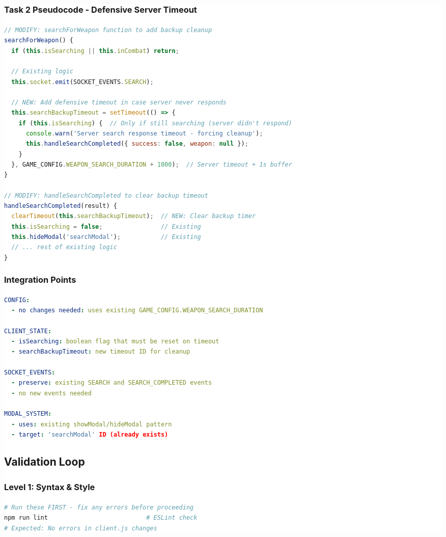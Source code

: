 ### Task 2 Pseudocode - Defensive Server Timeout
```javascript  
// MODIFY: searchForWeapon function to add backup cleanup
searchForWeapon() {
  if (this.isSearching || this.inCombat) return;
  
  // Existing logic
  this.socket.emit(SOCKET_EVENTS.SEARCH);
  
  // NEW: Add defensive timeout in case server never responds
  this.searchBackupTimeout = setTimeout(() => {
    if (this.isSearching) {  // Only if still searching (server didn't respond)
      console.warn('Server search response timeout - forcing cleanup');
      this.handleSearchCompleted({ success: false, weapon: null });
    }
  }, GAME_CONFIG.WEAPON_SEARCH_DURATION + 1000);  // Server timeout + 1s buffer
}

// MODIFY: handleSearchCompleted to clear backup timeout
handleSearchCompleted(result) {
  clearTimeout(this.searchBackupTimeout);  // NEW: Clear backup timer
  this.isSearching = false;                // Existing
  this.hideModal('searchModal');           // Existing  
  // ... rest of existing logic
}
```

### Integration Points
```yaml
CONFIG:
  - no changes needed: uses existing GAME_CONFIG.WEAPON_SEARCH_DURATION
  
CLIENT_STATE:
  - isSearching: boolean flag that must be reset on timeout
  - searchBackupTimeout: new timeout ID for cleanup
  
SOCKET_EVENTS:  
  - preserve: existing SEARCH and SEARCH_COMPLETED events
  - no new events needed
  
MODAL_SYSTEM:
  - uses: existing showModal/hideModal pattern
  - target: 'searchModal' ID (already exists)
```

## Validation Loop

### Level 1: Syntax & Style  
```bash
# Run these FIRST - fix any errors before proceeding
npm run lint                           # ESLint check
# Expected: No errors in client.js changes
```
